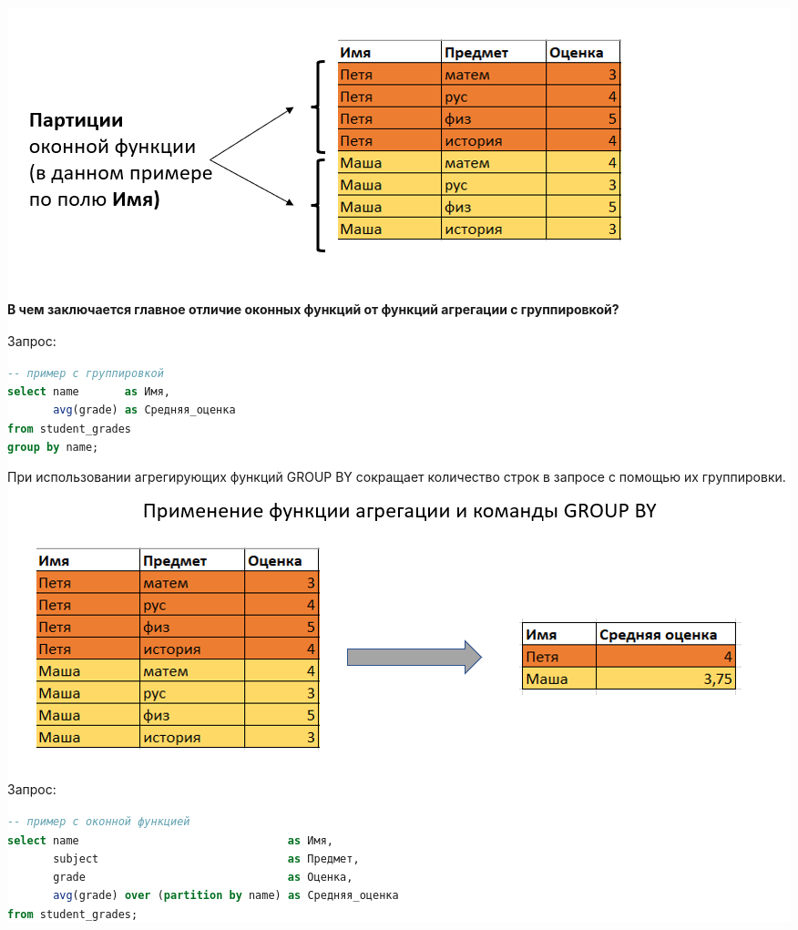 ![img.png](img/20240702223334.png)

**В чем заключается главное отличие оконных функций от функций агрегации с группировкой?**

Запрос:
```sql
-- пример с группировкой
select name       as Имя,
       avg(grade) as Средняя_оценка
from student_grades
group by name;
```

При использовании агрегирующих функций GROUP BY сокращает количество строк в запросе с помощью их группировки.
![img.png](img/20240702223420.png)

Запрос:
```sql
-- пример с оконной функцией
select name                                as Имя,
       subject                             as Предмет,
       grade                               as Оценка,
       avg(grade) over (partition by name) as Средняя_оценка
from student_grades;
```
